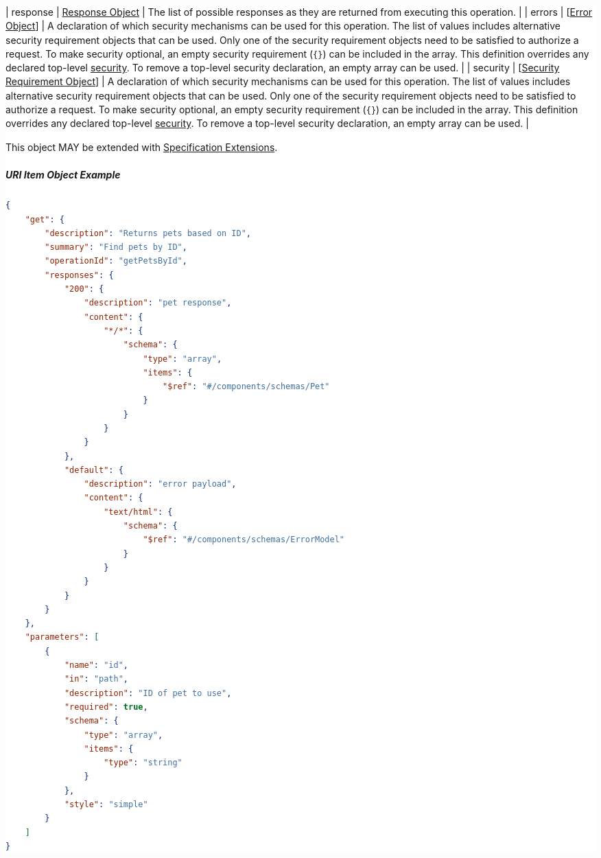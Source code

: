 | response     | [Response Object](#response-Object)                                              | The list of possible responses as they are returned from executing this operation.                                                                                                                                                                                                                                                                                                                                                                                                                                                                                                                          |
| errors       | [[Error Object](#error-Object)]                                                  | A declaration of which security mechanisms can be used for this operation. The list of values includes alternative security requirement objects that can be used. Only one of the security requirement objects need to be satisfied to authorize a request. To make security optional, an empty security requirement (`{}`) can be included in the array. This definition overrides any declared top-level [security](#WASSecurity). To remove a top-level security declaration, an empty array can be used.                                                                                                |
| security     | [[Security Requirement Object](#securityRequirementObject)]                      | A declaration of which security mechanisms can be used for this operation. The list of values includes alternative security requirement objects that can be used. Only one of the security requirement objects need to be satisfied to authorize a request. To make security optional, an empty security requirement (`{}`) can be included in the array. This definition overrides any declared top-level [security](#WASSecurity). To remove a top-level security declaration, an empty array can be used.                                                                                                |

This object MAY be extended with [Specification Extensions](#specification-Extensions).

##### URI Item Object Example

```json
{
    "get": {
        "description": "Returns pets based on ID",
        "summary": "Find pets by ID",
        "operationId": "getPetsById",
        "responses": {
            "200": {
                "description": "pet response",
                "content": {
                    "*/*": {
                        "schema": {
                            "type": "array",
                            "items": {
                                "$ref": "#/components/schemas/Pet"
                            }
                        }
                    }
                }
            },
            "default": {
                "description": "error payload",
                "content": {
                    "text/html": {
                        "schema": {
                            "$ref": "#/components/schemas/ErrorModel"
                        }
                    }
                }
            }
        }
    },
    "parameters": [
        {
            "name": "id",
            "in": "path",
            "description": "ID of pet to use",
            "required": true,
            "schema": {
                "type": "array",
                "items": {
                    "type": "string"
                }
            },
            "style": "simple"
        }
    ]
}
```
